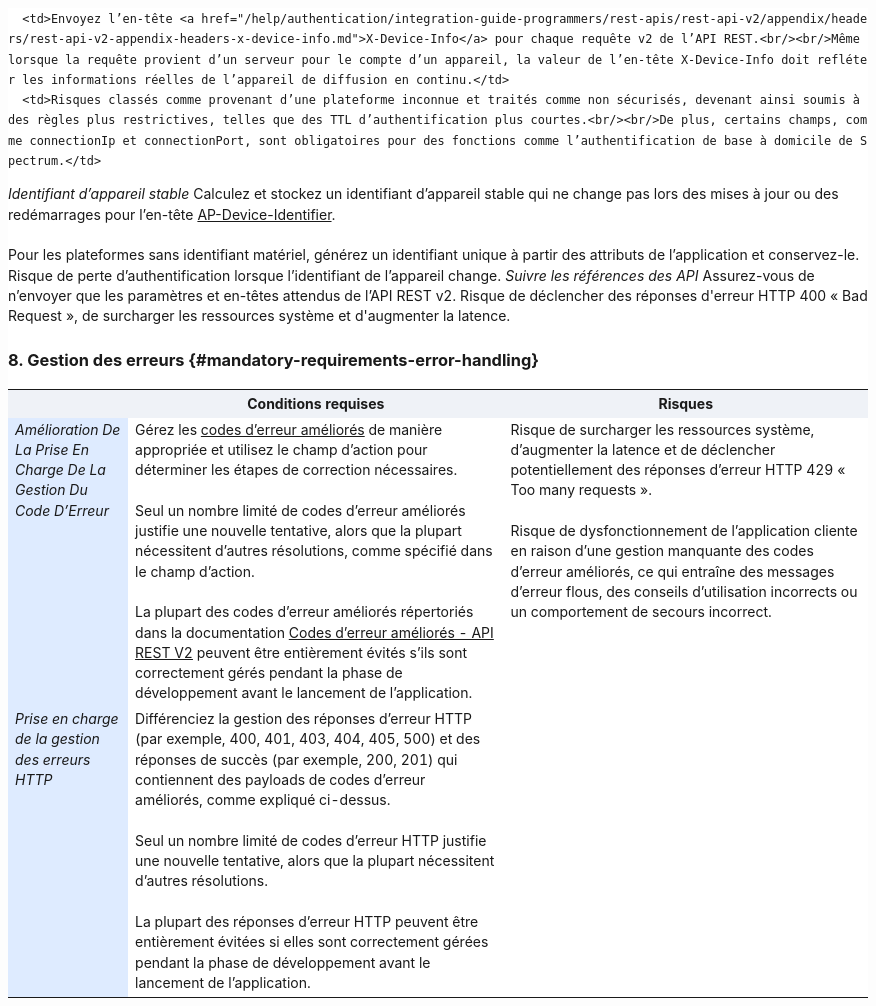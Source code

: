       <td>Envoyez l’en-tête <a href="/help/authentication/integration-guide-programmers/rest-apis/rest-api-v2/appendix/headers/rest-api-v2-appendix-headers-x-device-info.md">X-Device-Info</a> pour chaque requête v2 de l’API REST.<br/><br/>Même lorsque la requête provient d’un serveur pour le compte d’un appareil, la valeur de l’en-tête X-Device-Info doit refléter les informations réelles de l’appareil de diffusion en continu.</td>
      <td>Risques classés comme provenant d’une plateforme inconnue et traités comme non sécurisés, devenant ainsi soumis à des règles plus restrictives, telles que des TTL d’authentification plus courtes.<br/><br/>De plus, certains champs, comme connectionIp et connectionPort, sont obligatoires pour des fonctions comme l’authentification de base à domicile de Spectrum.</td>
   </tr>
   <tr>
      <td style="background-color: #DEEBFF;"><i>Identifiant d’appareil stable</i></td>
      <td>Calculez et stockez un identifiant d’appareil stable qui ne change pas lors des mises à jour ou des redémarrages pour l’en-tête <a href="/help/authentication/integration-guide-programmers/rest-apis/rest-api-v2/appendix/headers/rest-api-v2-appendix-headers-ap-device-identifier.md">AP-Device-Identifier</a>.<br/><br/>Pour les plateformes sans identifiant matériel, générez un identifiant unique à partir des attributs de l’application et conservez-le.</td>
      <td>Risque de perte d’authentification lorsque l’identifiant de l’appareil change.</td>
   </tr>
   <tr>
      <td style="background-color: #DEEBFF;"><i>Suivre les références des API</i></td>
      <td>Assurez-vous de n’envoyer que les paramètres et en-têtes attendus de l’API REST v2.</td>
      <td>Risque de déclencher des réponses d'erreur HTTP 400 « Bad Request », de surcharger les ressources système et d'augmenter la latence.</td>
   </tr>
</table>

### 8. Gestion des erreurs {#mandatory-requirements-error-handling}

<table style="table-layout:auto">
   <tr>
      <th style="background-color: #EFF2F7;"></th>
      <th style="background-color: #EFF2F7;">Conditions requises</th>
      <th style="background-color: #EFF2F7;">Risques</th>
   </tr>
   <tr>
      <td style="background-color: #DEEBFF;"><i>Amélioration De La Prise En Charge De La Gestion Du Code D’Erreur</i></td>
      <td>Gérez les <a href="/help/authentication/integration-guide-programmers/features-standard/error-reporting/enhanced-error-codes.md">codes d’erreur améliorés</a> de manière appropriée et utilisez le champ d’action pour déterminer les étapes de correction nécessaires.<br/><br/>Seul un nombre limité de codes d’erreur améliorés justifie une nouvelle tentative, alors que la plupart nécessitent d’autres résolutions, comme spécifié dans le champ d’action.<br/><br/>La plupart des codes d’erreur améliorés répertoriés dans la documentation <a href="/help/authentication/integration-guide-programmers/features-standard/error-reporting/enhanced-error-codes.md#enhanced-error-codes-lists-rest-api-v2">Codes d’erreur améliorés - API REST V2</a> peuvent être entièrement évités s’ils sont correctement gérés pendant la phase de développement avant le lancement de l’application.</td>
      <td>Risque de surcharger les ressources système, d’augmenter la latence et de déclencher potentiellement des réponses d’erreur HTTP 429 « Too many requests ».<br/><br/>Risque de dysfonctionnement de l’application cliente en raison d’une gestion manquante des codes d’erreur améliorés, ce qui entraîne des messages d’erreur flous, des conseils d’utilisation incorrects ou un comportement de secours incorrect.</td>
   </tr>
   <tr>
      <td style="background-color: #DEEBFF;"><i>Prise en charge de la gestion des erreurs HTTP</i></td>
      <td>Différenciez la gestion des réponses d’erreur HTTP (par exemple, 400, 401, 403, 404, 405, 500) et des réponses de succès (par exemple, 200, 201) qui contiennent des payloads de codes d’erreur améliorés, comme expliqué ci-dessus.<br/><br/>Seul un nombre limité de codes d’erreur HTTP justifie une nouvelle tentative, alors que la plupart nécessitent d’autres résolutions.<br/><br/>La plupart des réponses d’erreur HTTP peuvent être entièrement évitées si elles sont correctement gérées pendant la phase de développement avant le lancement de l’application.</td>